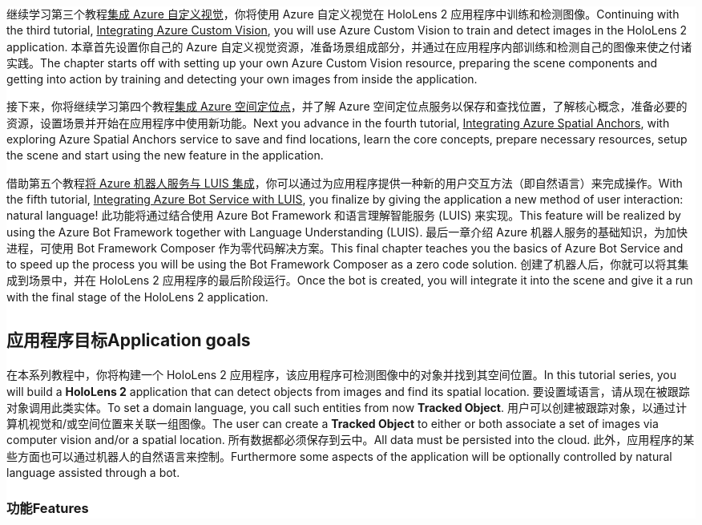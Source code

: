 <span data-ttu-id="8b24c-113">继续学习第三个教程[集成 Azure 自定义视觉](mr-learning-azure-03.md)，你将使用 Azure 自定义视觉在 HoloLens 2 应用程序中训练和检测图像。</span><span class="sxs-lookup"><span data-stu-id="8b24c-113">Continuing with the third tutorial, [Integrating Azure Custom Vision](mr-learning-azure-03.md), you will use Azure Custom Vision to train and detect images in the HoloLens 2 application.</span></span> <span data-ttu-id="8b24c-114">本章首先设置你自己的 Azure 自定义视觉资源，准备场景组成部分，并通过在应用程序内部训练和检测自己的图像来使之付诸实践。</span><span class="sxs-lookup"><span data-stu-id="8b24c-114">The chapter starts off with setting up your own Azure Custom Vision resource, preparing the scene components and getting into action by training and detecting your own images from inside the application.</span></span>

<span data-ttu-id="8b24c-115">接下来，你将继续学习第四个教程[集成 Azure 空间定位点](mr-learning-azure-04.md)，并了解 Azure 空间定位点服务以保存和查找位置，了解核心概念，准备必要的资源，设置场景并开始在应用程序中使用新功能。</span><span class="sxs-lookup"><span data-stu-id="8b24c-115">Next you advance in the fourth tutorial, [Integrating Azure Spatial Anchors](mr-learning-azure-04.md), with exploring Azure Spatial Anchors service to save and find locations, learn the core concepts, prepare necessary resources, setup the scene and start using the new feature in the application.</span></span>

<span data-ttu-id="8b24c-116">借助第五个教程[将 Azure 机器人服务与 LUIS 集成](mr-learning-azure-05.md)，你可以通过为应用程序提供一种新的用户交互方法（即自然语言）来完成操作。</span><span class="sxs-lookup"><span data-stu-id="8b24c-116">With the fifth tutorial, [Integrating Azure Bot Service with LUIS](mr-learning-azure-05.md), you finalize by giving the application a new method of user interaction: natural language!</span></span> <span data-ttu-id="8b24c-117">此功能将通过结合使用 Azure Bot Framework 和语言理解智能服务 (LUIS) 来实现。</span><span class="sxs-lookup"><span data-stu-id="8b24c-117">This feature will be realized by using the Azure Bot Framework together with Language Understanding (LUIS).</span></span> <span data-ttu-id="8b24c-118">最后一章介绍 Azure 机器人服务的基础知识，为加快进程，可使用 Bot Framework Composer 作为零代码解决方案。</span><span class="sxs-lookup"><span data-stu-id="8b24c-118">This final chapter teaches you the basics of Azure Bot Service and to speed up the process you will be using the Bot Framework Composer as a zero code solution.</span></span> <span data-ttu-id="8b24c-119">创建了机器人后，你就可以将其集成到场景中，并在 HoloLens 2 应用程序的最后阶段运行。</span><span class="sxs-lookup"><span data-stu-id="8b24c-119">Once the bot is created, you will integrate it into the scene and give it a run with the final stage of the HoloLens 2 application.</span></span>

## <a name="application-goals"></a><span data-ttu-id="8b24c-120">应用程序目标</span><span class="sxs-lookup"><span data-stu-id="8b24c-120">Application goals</span></span>

<span data-ttu-id="8b24c-121">在本系列教程中，你将构建一个 HoloLens 2 应用程序，该应用程序可检测图像中的对象并找到其空间位置。</span><span class="sxs-lookup"><span data-stu-id="8b24c-121">In this tutorial series, you will build a **HoloLens 2** application that can detect objects from images and find its spatial location.</span></span> <span data-ttu-id="8b24c-122">要设置域语言，请从现在被跟踪对象调用此类实体。</span><span class="sxs-lookup"><span data-stu-id="8b24c-122">To set a domain language, you call such entities from now **Tracked Object**.</span></span>
<span data-ttu-id="8b24c-123">用户可以创建被跟踪对象，以通过计算机视觉和/或空间位置来关联一组图像。</span><span class="sxs-lookup"><span data-stu-id="8b24c-123">The user can create a **Tracked Object** to either or both associate a set of images via computer vision and/or a spatial location.</span></span> <span data-ttu-id="8b24c-124">所有数据都必须保存到云中。</span><span class="sxs-lookup"><span data-stu-id="8b24c-124">All data must be persisted into the cloud.</span></span> <span data-ttu-id="8b24c-125">此外，应用程序的某些方面也可以通过机器人的自然语言来控制。</span><span class="sxs-lookup"><span data-stu-id="8b24c-125">Furthermore some aspects of the application will be optionally controlled by natural language assisted through a bot.</span></span>

### <a name="features"></a><span data-ttu-id="8b24c-126">功能</span><span class="sxs-lookup"><span data-stu-id="8b24c-126">Features</span></span>
